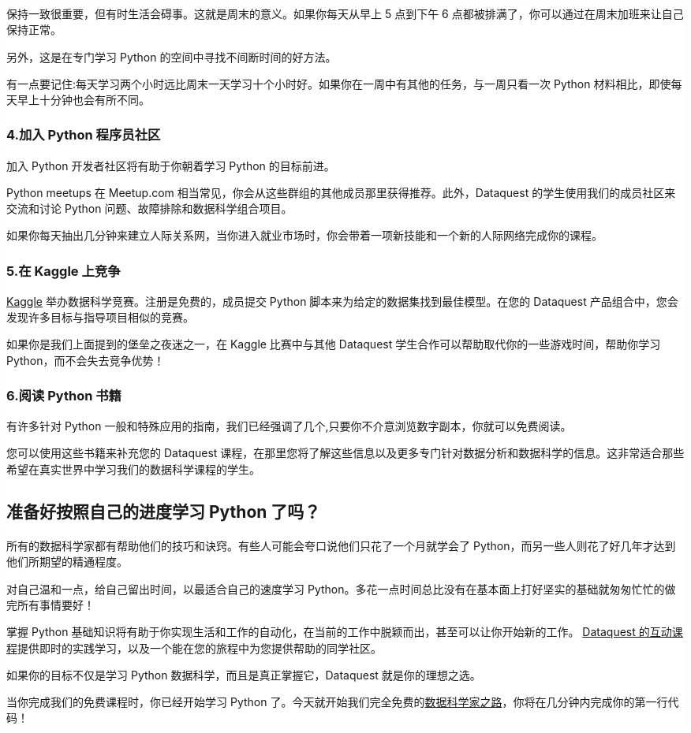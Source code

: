 保持一致很重要，但有时生活会碍事。这就是周末的意义。如果你每天从早上 5 点到下午 6 点都被排满了，你可以通过在周末加班来让自己保持正常。

另外，这是在专门学习 Python 的空间中寻找不间断时间的好方法。

有一点要记住:每天学习两个小时远比周末一天学习十个小时好。如果你在一周中有其他的任务，与一周只看一次 Python 材料相比，即使每天早上十分钟也会有所不同。

### 4.加入 Python 程序员社区

加入 Python 开发者社区将有助于你朝着学习 Python 的目标前进。

Python meetups 在 Meetup.com 相当常见，你会从这些群组的其他成员那里获得推荐。此外，Dataquest 的学生使用我们的成员社区来交流和讨论 Python 问题、故障排除和数据科学组合项目。

如果你每天抽出几分钟来建立人际关系网，当你进入就业市场时，你会带着一项新技能和一个新的人际网络完成你的课程。

### 5.在 Kaggle 上竞争

[Kaggle](https://kaggle.com) 举办数据科学竞赛。注册是免费的，成员提交 Python 脚本来为给定的数据集找到最佳模型。在您的 Dataquest 产品组合中，您会发现许多目标与指导项目相似的竞赛。

如果你是我们上面提到的堡垒之夜迷之一，在 Kaggle 比赛中与其他 Dataquest 学生合作可以帮助取代你的一些游戏时间，帮助你学习 Python，而不会失去竞争优势！

### 6.阅读 Python 书籍

有许多针对 Python 一般和特殊应用的指南，我们已经强调了几个,只要你不介意浏览数字副本，你就可以免费阅读。

您可以使用这些书籍来补充您的 Dataquest 课程，在那里您将了解这些信息以及更多专门针对数据分析和数据科学的信息。这非常适合那些希望在真实世界中学习我们的数据科学课程的学生。

## 准备好按照自己的进度学习 Python 了吗？

所有的数据科学家都有帮助他们的技巧和诀窍。有些人可能会夸口说他们只花了一个月就学会了 Python，而另一些人则花了好几年才达到他们所期望的精通程度。

对自己温和一点，给自己留出时间，以最适合自己的速度学习 Python。多花一点时间总比没有在基本面上打好坚实的基础就匆匆忙忙的做完所有事情要好！

掌握 Python 基础知识将有助于你实现生活和工作的自动化，在当前的工作中脱颖而出，甚至可以让你开始新的工作。 [Dataquest 的互动课程](https://www.dataquest.io/data-science-courses-directory/)提供即时的实践学习，以及一个能在您的旅程中为您提供帮助的同学社区。

如果你的目标不仅是学习 Python 数据科学，而且是真正掌握它，Dataquest 就是你的理想之选。

当你完成我们的免费课程时，你已经开始学习 Python 了。今天就开始我们完全免费的[数据科学家之路](https://www.dataquest.io/path/data-scientist)，你将在几分钟内完成你的第一行代码！